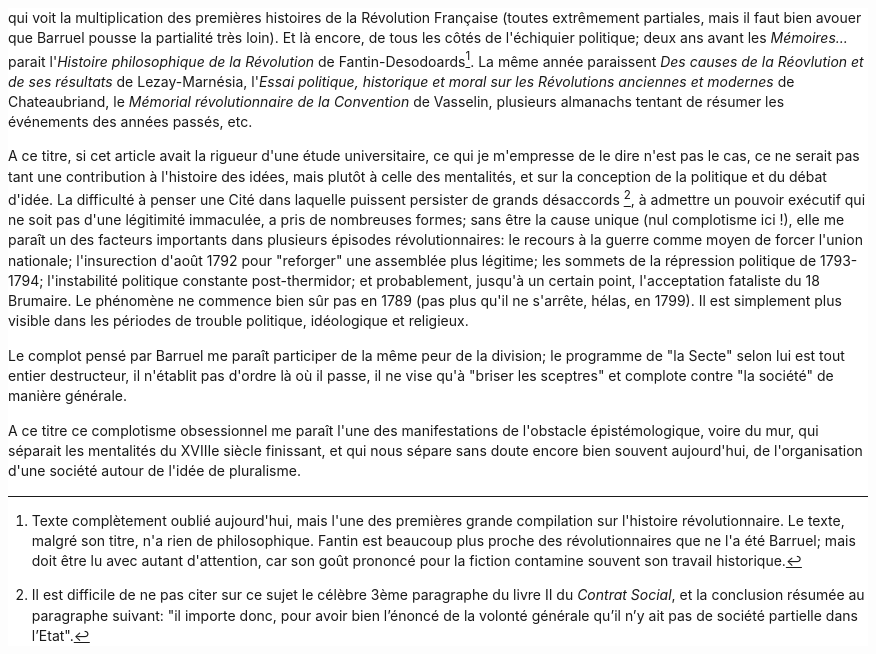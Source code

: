 qui voit la multiplication des premières histoires de la Révolution Française
(toutes extrêmement partiales, mais il faut bien avouer que Barruel pousse la
partialité très loin). Et là encore, de tous les côtés de l'échiquier politique;
deux ans avant les *Mémoires...* parait l'*Histoire philosophique de la
Révolution* de Fantin-Desodoards[^44]. La même année paraissent *Des causes de
la Réovlution et de ses résultats* de Lezay-Marnésia, l'*Essai politique,
historique et moral sur les Révolutions anciennes et modernes* de Chateaubriand,
le *Mémorial révolutionnaire de la Convention* de Vasselin, plusieurs almanachs
tentant de résumer les événements des années passés, etc.

A ce titre, si cet article avait la rigueur d'une étude universitaire, ce qui je
m'empresse de le dire n'est pas le cas, ce ne serait pas tant une contribution à
l'histoire des idées, mais plutôt à celle des mentalités, et sur la conception
de la politique et du débat d'idée. La difficulté à penser une Cité dans
laquelle puissent persister de grands désaccords [^45], à admettre un pouvoir
exécutif qui ne soit pas d'une légitimité immaculée, a pris de nombreuses
formes; sans être la cause unique (nul complotisme ici !), elle me paraît un des
facteurs importants dans plusieurs épisodes révolutionnaires: le recours à la
guerre comme moyen de forcer l'union nationale; l'insurection d'août 1792 pour
"reforger" une assemblée plus légitime; les sommets de la répression politique
de 1793-1794; l'instabilité politique constante post-thermidor; et probablement,
jusqu'à un certain point, l'acceptation fataliste du 18 Brumaire. Le phénomène
ne commence bien sûr pas en 1789 (pas plus qu'il ne s'arrête, hélas, en 1799).
Il est simplement plus visible dans les périodes de trouble politique,
idéologique et religieux.

Le complot pensé par Barruel me paraît participer de la même peur de la
division; le programme de "la Secte" selon lui est tout entier destructeur, il
n'établit pas d'ordre là où il passe, il ne vise qu'à "briser les sceptres" et
complote contre "la société" de manière générale.

A ce titre ce complotisme obsessionnel me paraît l'une des manifestations de
l'obstacle épistémologique, voire du mur, qui séparait les mentalités du XVIIIe
siècle finissant, et qui nous sépare sans doute encore bien souvent aujourd'hui,
de l'organisation d'une société autour de l'idée de pluralisme.




[^1]: À une exception notable, Louis Blanc, dans son *Histoire de la Révolution Française*, Paris, Pagnerre, Furne et Cie, 1869. Mais l'approche de Blanc est nettement moins complotiste. Pour le reste, il est frappant de voir combien il existe une espèce de *reductio ad Barruelum*, notamment chez mes amis et rivaux des *Annales Historiques de la Révolution Française*, tout particulièrement quand il s'agit de s'en prendre à Augustin Cochin. Voir par exemple "Les Francs-maçons et la Révolution (autour de la "Machine" de Cochin)" de Charles Porset in *Annales historiques de la Révolution Française*, 1990, [disponible en ligne ici](http://www.persee.fr/web/revues/home/prescript/article/ahrf_0003-4436_1990_num_279_1_1291). Je trouve moi-même que la lecture de Furet est par moment très généreuse envers Cochin, et qu'il en gomme par moment les aspects les plus réactionnaires; mais Porset en fait une lecture, à l'inverse, spectaculairement malveillante par moment.
[^2]: Sans rien trouver à reprocher à l'érudition et aux réflexions de Sternhell, avec qui je partage du reste une grande méfiance envers les présupposés de Burke, je n'aime pas beaucoup cette formule "d'anti-lumières", qui semble donner à la philosophie des Lumières une unité qui me paraît en grande partie reconstruite. Les anti-lumières, du reste, ne sont guères plus homogènes.
[^3]: Darrin McMahon, *Enemies of the Enlightenment: The French Counter-Enlightenment and the Making of Modernity*, Oxford University Press, Oxford, 2001.
[^4]: L'emploi de ce terme est particulièrement problématique dans le contexte révolutionnaire. Les modérés, sur la période 1789-1799 peuvent désigner au moins deux courants: la droite de la Constituante - qui voulait "modérer" la Constitution; le courant parfois dit des "Indulgents" mené par Danton et Desmoulins fin 1793. Je l'emploierai dans tout ce texte dans une acceptation plus moderne, c'est à dire "opposé à toute solution qui paraît extrême".
[^5]: Je dois confier ici que n'étant ni catholique, ni franc-maçon, je suis toujours très surpris de la grande hostilité entre ces deux sensibilités dans la France contemporaine, et de l'écho que leurs hostilités respectives peuvent encore avoir au moins dans les médias.
[^6]: Michel Riquet, *Augustin de Barruel : un jésuite face aux jacobins francs-maçons (1741-1820)*, Paris, Beauchesne, 1989. Michel Riquet, lui-même membre de la Compagnie de Jésus, ne doit pas être considéré comme un hagiographe aveugle, loin s'en faut. D'abord ce serait faire une grande injustice à un remarquable résistant, arrêté par la Gestapo et déporté à Dachau en 1944. Ensuite, Riquet fût dans toute l'après-guerre un partisan du dialogue entre l'Eglise et la franc-maçonnerie française. On ne saurait donc y voir un apologue de Barruel.
[^7]: Je souligne. AHRF, volume 235, p. 136 - http://www.persee.fr/web/revues/home/prescript/article/ahrf_0003-4436_1979_num_235_1_1041_t1_0135_0000_2). Loin de moi l'idée d'accuser Jacques Godechot, très remarquable historien au demeurant, de complotisme. Je souligne simplement que la réduction complotiste est facile à faire - et du reste, c'est en creux ce que Godechot fait avec Furet et son interprétation de Cochin.
[^8]: Joseph de Maistre, *Considérations sur la France* *in Oeuvres Complètes de Joseph de Maistre*, Slatkine reprints, Genève, 1979, p. 7.
[^9]: Edme Bonaventure Courtois, *Rapport fait au nom de la Commission chargée de l'examen des papiers trouvés chez Robespierre et ses Complices*, An III, Maret, pp. 8-9.
[^10]: Bronislaw Baczko, *Comment sortir de la Terreur*, Gallimard, 1989, p. 253.

[^11]: Augustin Barruel, *Mémoires pour servir à l'histoire du Jacobinisme - Nouvelle et dernière édition*, 5 volumes, P. Fauche, Hambourg, 1803.
[^12]: Un lecteur un peu caustique pourrait se dire que cette définition pourrait atteindre une partie de la philosophie de l'histoire. C'est tout à fait exact; "la ruse de la raison" chère à Hegel est à mes yeux la version philosophique et présentable, dirons-nous, de l'historiographie complotiste. Je me dois de mentionner ici une version moins polémique de cette idée, celle évoquée notamment par Karl Löwith dans son remarquable *Histoire et Salut, les présupposés théologiques de la philosophie de l'histoire* (édition française chez Gallimard, Paris, 2002). La thèse Löwith, que je résume grossièrement ici, est que les philosophies de l'histoire du XIXe siècle ne sont que les sécularisations des pensées de l'histoire dans la théologie judéo-chrétienne.
[^13]: *Journal ecclésiastique ou bibliothèque raisonnée des sciences ecclésiastiques*, Crapart, janvier 1789, pp. 17-18.
[^14]: *Journal ecclésiastique ou bibliothèque raisonnée des sciences ecclésiastiques*, Crapart, janvier 1790, p. 3.
[^15]: Cf. le §8 de l'article de Guillaume Colot sur le catholicisme dans la presse révolutionnaire parut dans les AHRF de 2009, [disponible en ligne](https://ahrf.revues.org/10719?lang=fr).
[^16]: On peut rappeler rapidement que cette question a scindé le clergé catholique en deux; au sein même de l'Assemblée Constituante, seuls 99 ecclésiastiques prêteront le serment sur deux cent cinquante. La position de Barruel sur la question n'a rien d'exceptionnelle.
[^17]: Sur ce vaste et complexe sujet, je suivrais pour ma part l'interprétation proposée par Pierre Caron (*Les Massacres de Septembre*, Paris, La Maison du Livre français, 1935), d'un mouvement spontané et non organisé. Si je crois volontiers qu'un grand nombre de journées révolutionnaires sont plus planifiées, l'explosion de violence des journées de septembre me paraît plutôt caractéristique d'un mouvement non préparé et non encadré. Dans le silence des sources, les autres interprétations me paraissent téméraires. Pour rappel, le bilan des massacres - je suis toujours Caron - est estimé aux alentours de 1.300 morts. Point important pour comprendre la perception de Barruel, il y a parmi les victimes de nombreux prêtres réfractaires.
[^18]: Je m'oppose ici, avec tout le respect que je dois à un chercheur bien plus érudit que moi et un très fin connaisseur de l'histoire religieuse, à l'interprétation proposée par Michel Péronnet dans "Barruel avant Barruel" (*Pour la Révolution française : recueil d'études en hommage à Claude Mazauric*, dir. Christine le Bozec, Eric Wauters, Publications de l'Université de Rouen,  pp. 45-50) qui, tout en reconnaissant qu'il y a là un "jalon", voit dans ce texte la continuation des *Helviennes*. Mon hypothèse, on l'aura compris, et qu'il y a un glissement chez Barruel entre des formules polémiques toutes faites et le moment où il a commencé à prendre ces formules au sérieux, suite au traumatisme de septembre.
[^19]: Augustin Barruel, *Histoire du clergé pendant la Révolution française*, Londres, J. Debrett, 1793. Les citations qui suivront seront tirées d'une édition de 1801 trouvée [via Google Books](https://play.google.com/books/reader?id=zXsOAAAAYAAJ&printsec=frontcover&output=reader&hl=en&pg=GBS.PP5). Je ne peux malheureusement pas exclure que plusieurs éléments soient différents de la première édition et influencée par les *Mémoires...*.
[^20]: *Ibid.*, p. 197. (Graphie modernisée par mes soins, toute faute de grammaire ou d'orthographe est la mienne).
[^21]: *Ibid.*, p. 223. Il s'agit en réalité du mot d'un curé (!), certes un peu atypique, Jean Meslier, rendu célèbre par Voltaire. Pascale Pellerin a publié un article tout à fait remarquable sur Diderot et la postérité où elle retrace l'histoire de la formule, que Diderot n'a fait que reprendre (dans les Eleuthéromanes), disponible [en ligne ici](https://rde.revues.org/176) (cf. § 9 à 11).
[^22]: Augustin barruel, *Mémoires...*, *Op. cit.*, t. V, p. 158.
[^23]: *Ibid.*, t. V, p. 165.
[^24]: *Ibid.*, t. V, p. 180.
[^25]: *Ibid.*, t. V, p. 285. Les italiques sont d'origine.
[^26]: Qu'on comprenne bien le sens de cette phrase, qui, sous une plume protestante comme la mienne, est à prendre avec un peu d'ironie. Je ne crois pas une seconde à la modération de Bossuet; si je dois admettre que dans sa volonté de réconciliation du schisme, il y eut toujours chez lui une grande foi dans la raison et la controverse écrite, et même une capacité à transiger sur certains points du dogme catholique (notamment la piété mariale), les faibles protestations de Bossuet contre les dragonnades m'ont toujours paru d'une certaine hypocrisie, comme en témoignent son soutient à la révocation de l'édit de Nantes. Ce que je veux dire par ma comparaison, c'est que mon argument n'est pas de dire que Barruel est un modéré, mais plutôt qu'il se perçoit comme tel - nettement plus que Maistre, par exemple.
[^27]: *Ibid.*, t. V, p. 289. La page suivante, Barruel dit que "liberté du génie, liberté de la presse" sont des vains mots, et va jusqu'à dire ques les libraires Crapart (un de ses anciens éditeurs !) et Jourdan, ou le journal de La Harpe sont "des conjurations". On voit ici que l'idée de complot déborde complètement de la définition que nous avions admise; des textes parus au grand jour finissent par y appartenir.
[^28]: *Ibid.*, t. V, p. 292.
[^29]: *Ibid.*, t. V, p. 317.
[^30]: La phrase se trouve - à ma connaissance - dans les papiers de Robespierre compilés par Courtois. Il est difficile, partant de là, de s'assurer de sa véracité, puisque cete compilation vise essentiellement à discréditer Robespierre après Thermidor. Mais je crois volontiers que la phrase n'est pas une invention. Courtois part de ce propos pour y voir la preuve des aspirations monarchistes qu'il prête à Robespierre. Sans retenir cette interprétation délirante, la phrase me paraît assez caractéristique des problèmes que les révolutionnaires et leurs contemporains (Barruel compris) ont avec une démocratie pensée comme organisation pacifiée des désaccords au sein de la Cité.
[^31]: *Ibid.*, t. V, p. 324.
[^32]: Là encore, c'est un trop qu'il partage avec les révolutionnaires.
[^33]: On m'excusera une lecture particulièrement psychologisante, mais un aspect révélateur me semble être l'obsession que Barruel met à insister sur l'origine manichéiste qu'il prête à la franc-maçonnerie, trouvant un plaisir singulièement mesquin à dire que tout le système qu'il dénonce descend d'un "esclave" (je ne sais pas très bien d'où lui vient cette idée selon laquelle Mani, que Barruel appelle, comme on le faisait à l'époque, Manès, serait un esclave, ce qui est complètement faux), origine qu'il juste "humiliante" (cf. tome II, chapitre XIII).
[^34]: Sur ce délicat sujet, les textes les plus critiques (et à peu près sérieux, encore que rédigés avec une plume peut-être plus vigoureuse qu'universitaire) que je connaisse viennent  des historiens catholiques, comme Pierre Chacunu, ou Jean de Viguerie (du comité scientifique du Front National, pour vous situer le courant idéologique), deux contributeurs du déplorable *Livre noir de la Révolution Française*.
[^35]: François Furet, *Penser la Révolution Française*, Gallimard, Folio Histoire, 1978, p. 195. Mais il faurait rendre à Hegel ce qui lui appartient.
[^36]: *Ibid.*, p. 263. Furet vise ici Aulard.
[^37]: Il importe ici de souligner la dette que Furet doit à Alfred Cobban (cf. *The social interpration of the French Revolution*, CUP, 1964), dont le nom est hélas moins connu en France mais mériterait d'être mieux connu.
[^38]: *Ibid.*, p. 206.
[^39]: *Ibid.*, p. 278.
[^40]: Je m'empresse de préciser que ceci n'est en rien une pique contre Furet, dont le propos ici est d'inviter l'historien à une moindre focalisation sur les individus et une plus grande prise en considération de leur milieu, et de leur imaginaire politique. Cependant, je ne suis passûr de suivre Furet sur cette réflexion; il me semble que l'idée "d'idéologie jacobine" est peut-être une vue de l'esprit, qui prête aux sociétés jacobines plus d'homogénéité qu'elles n'en ont peut-être eues.
[^41]: Augustin Cochin, *La crise de l'histoire révolutionnaire: Taine et M. Aulard*, Honoré Champion, Paris, 1909, p. 51.
[^42]: *Ibid.*, p. 43.
[^43]: *Ibid.*, p. 4.
[^44]: Texte complètement oublié aujourd'hui, mais l'une des premières grande compilation sur l'histoire révolutionnaire. Le texte, malgré son titre, n'a rien de philosophique. Fantin est beaucoup plus proche des révolutionnaires que ne l'a été Barruel; mais doit être lu avec autant d'attention, car son goût prononcé pour la fiction contamine souvent son travail historique.
[^45]: Il est difficile de ne pas citer sur ce sujet le célèbre 3ème paragraphe du livre II du *Contrat Social*, et la conclusion résumée au paragraphe suivant: "il importe donc, pour avoir bien l’énoncé de la volonté générale qu’il n’y ait pas de société partielle dans l’Etat".
